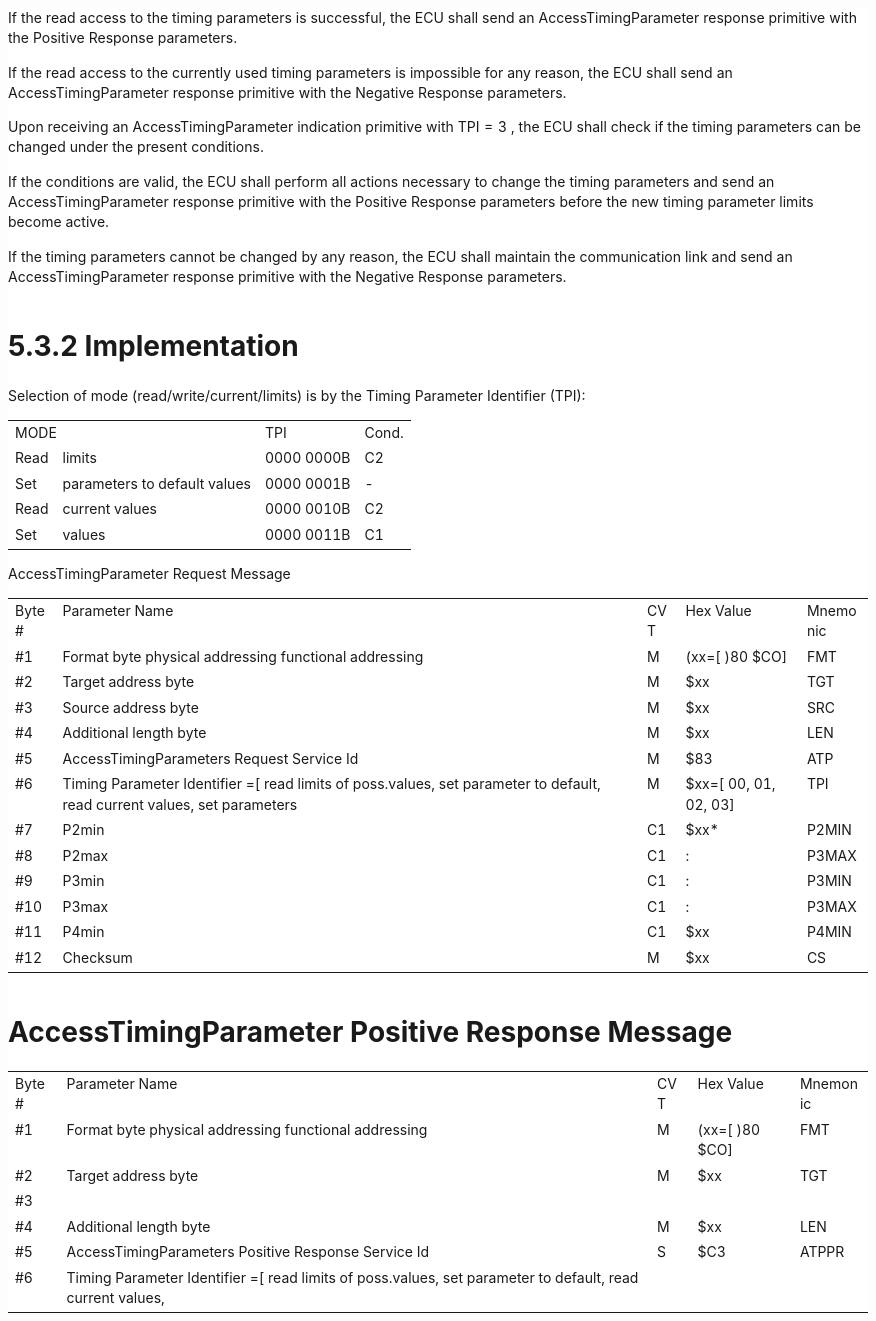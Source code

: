 If the read access to the timing parameters is successful, the ECU shall send an AccessTimingParameter response primitive with the Positive Response parameters.

If the read access to the currently used timing parameters is impossible for any reason, the ECU shall send an AccessTimingParameter response primitive with the Negative Response parameters.

Upon receiving an AccessTimingParameter indication primitive with  $\mathsf{TPI} = 3$  , the ECU shall check if the timing parameters can be changed under the present conditions.

If the conditions are valid, the ECU shall perform all actions necessary to change the timing parameters and send an AccessTimingParameter response primitive with the Positive Response parameters before the new timing parameter limits become active.

If the timing parameters cannot be changed by any reason, the ECU shall maintain the communication link and send an AccessTimingParameter response primitive with the Negative Response parameters.

# 5.3.2 Implementation

Selection of mode (read/write/current/limits) is by the Timing Parameter Identifier (TPI):

<table><tr><td colspan="2">MODE</td><td>TPI</td><td>Cond.</td></tr><tr><td>Read</td><td>limits</td><td>0000 0000B</td><td>C2</td></tr><tr><td>Set</td><td>parameters to default values</td><td>0000 0001B</td><td>-</td></tr><tr><td>Read</td><td>current values</td><td>0000 0010B</td><td>C2</td></tr><tr><td>Set</td><td>values</td><td>0000 0011B</td><td>C1</td></tr></table>

AccessTimingParameter Request Message  

<table><tr><td>Byte #</td><td>Parameter Name</td><td>CVT</td><td>Hex Value</td><td>Mnemonic</td></tr><tr><td>#1</td><td>Format byte
physical addressing
functional addressing</td><td>M</td><td>(xx=[
)80
$CO]</td><td>FMT</td></tr><tr><td>#2</td><td>Target address byte</td><td>M</td><td>$xx</td><td>TGT</td></tr><tr><td>#3</td><td>Source address byte</td><td>M</td><td>$xx</td><td>SRC</td></tr><tr><td>#4</td><td>Additional length byte</td><td>M</td><td>$xx</td><td>LEN</td></tr><tr><td>#5</td><td>AccessTimingParameters Request Service Id</td><td>M</td><td>$83</td><td>ATP</td></tr><tr><td>#6</td><td>Timing Parameter Identifier =[
read limits of poss.values,
set parameter to default,
read current values,
set parameters</td><td>M</td><td>$xx=[
00,
01,
02,
03]</td><td>TPI</td></tr><tr><td>#7</td><td>P2min</td><td>C1</td><td>$xx*</td><td>P2MIN</td></tr><tr><td>#8</td><td>P2max</td><td>C1</td><td>:</td><td>P3MAX</td></tr><tr><td>#9</td><td>P3min</td><td>C1</td><td>:</td><td>P3MIN</td></tr><tr><td>#10</td><td>P3max</td><td>C1</td><td>:</td><td>P3MAX</td></tr><tr><td>#11</td><td>P4min</td><td>C1</td><td>$xx</td><td>P4MIN</td></tr><tr><td>#12</td><td>Checksum</td><td>M</td><td>$xx</td><td>CS</td></tr></table>

# AccessTimingParameter Positive Response Message

<table><tr><td>Byte #</td><td>Parameter Name</td><td>CVT</td><td>Hex Value</td><td>Mnemonic</td></tr><tr><td>#1</td><td>Format byte
physical addressing
functional addressing</td><td>M</td><td>(xx=[
)80
$CO]</td><td>FMT</td></tr><tr><td>#2</td><td rowspan="2">Target address byte</td><td rowspan="2">M</td><td rowspan="2">$xx</td><td rowspan="2">TGT</td></tr><tr><td>#3</td></tr><tr><td>#4</td><td>Additional length byte</td><td>M</td><td>$xx</td><td>LEN</td></tr><tr><td>#5</td><td>AccessTimingParameters Positive Response Service Id</td><td>S</td><td>$C3</td><td>ATPPR</td></tr><tr><td>#6</td><td>Timing Parameter Identifier =[
read limits of poss.values,
set parameter to default,
read current values,
